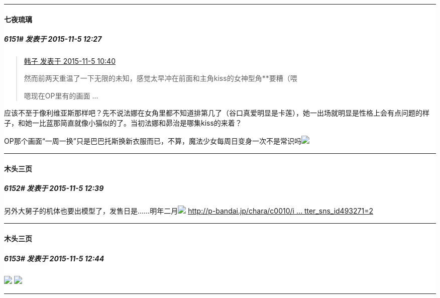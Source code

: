 





-----

####  七夜琉璃  
##### 6151#       发表于 2015-11-5 12:27



<blockquote><a href="httphttps://bbs.saraba1st.com/2b/forum.php?mod=redirect&amp;goto=findpost&amp;pid=30652967&amp;ptid=1148153" target="_blank">韩子 发表于 2015-11-5 10:40</a>

然而前两天重温了一下无限的未知，感觉太早冲在前面和主角kiss的女神型角**要糟（喂

嗯现在OP里有的画面 ...</blockquote>
应该不至于像利维亚斯那样吧？先不说法娜在女角里都不知道排第几了（谷口真爱明显是卡莲），她一出场就明显是性格上会有点问题的样子，和她一比蓝那简直就像小猫似的了。当初法娜和昴治是哪集kiss的来着？


OP那个画面“一周一换”只是巴巴托斯换新衣服而已，不算，魔法少女每周日变身一次不是常识吗<img src="https://static.saraba1st.com/image/smiley/face/75.gif" referrerpolicy="no-referrer">







-----

####  木头三页  
##### 6152#       发表于 2015-11-5 12:39




另外大舅子的机体也要出模型了，发售日是……明年二月<img src="https://static.saraba1st.com/image/smiley/face/149.gif" referrerpolicy="no-referrer">
[http://p-bandai.jp/chara/c0010/i ... tter_sns_id493271=2](http://p-bandai.jp/chara/c0010/item-1000100777/?utm_source=tw&amp;utm_medium=tw&amp;_logitter_sns_id493271=2)







-----

####  木头三页  
##### 6153#       发表于 2015-11-5 12:44



<img src="http://ww2.sinaimg.cn/large/dac071c3jw1expzzfzg7mj20mk0xcdls.jpg" referrerpolicy="no-referrer">
<img src="http://ww3.sinaimg.cn/large/dac071c3jw1exq006freij20mk0xcgr8.jpg" referrerpolicy="no-referrer">







-----
